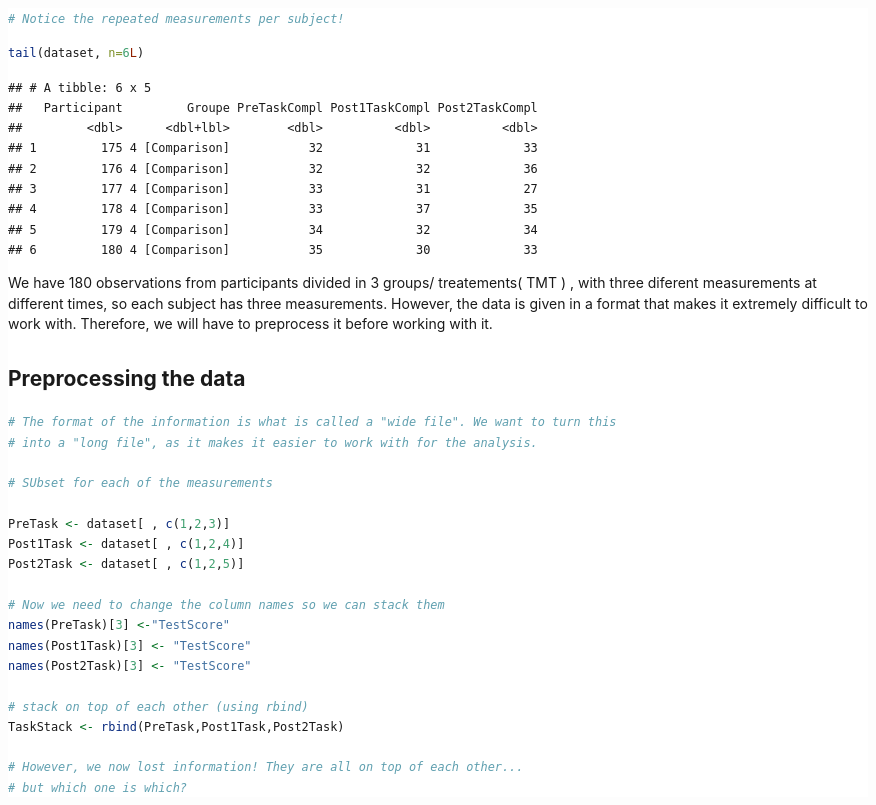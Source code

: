 ``` r
# Notice the repeated measurements per subject!   
```

``` r
tail(dataset, n=6L)
```

    ## # A tibble: 6 x 5
    ##   Participant         Groupe PreTaskCompl Post1TaskCompl Post2TaskCompl
    ##         <dbl>      <dbl+lbl>        <dbl>          <dbl>          <dbl>
    ## 1         175 4 [Comparison]           32             31             33
    ## 2         176 4 [Comparison]           32             32             36
    ## 3         177 4 [Comparison]           33             31             27
    ## 4         178 4 [Comparison]           33             37             35
    ## 5         179 4 [Comparison]           34             32             34
    ## 6         180 4 [Comparison]           35             30             33

We have 180 observations from participants divided in 3 groups/
treatements( TMT ) , with three diferent measurements at different
times, so each subject has three measurements. However, the data is
given in a format that makes it extremely difficult to work with.
Therefore, we will have to preprocess it before working with
it.

## Preprocessing the data

``` r
# The format of the information is what is called a "wide file". We want to turn this
# into a "long file", as it makes it easier to work with for the analysis. 

# SUbset for each of the measurements

PreTask <- dataset[ , c(1,2,3)]
Post1Task <- dataset[ , c(1,2,4)]
Post2Task <- dataset[ , c(1,2,5)]

# Now we need to change the column names so we can stack them 
names(PreTask)[3] <-"TestScore"
names(Post1Task)[3] <- "TestScore"
names(Post2Task)[3] <- "TestScore"

# stack on top of each other (using rbind)
TaskStack <- rbind(PreTask,Post1Task,Post2Task)

# However, we now lost information! They are all on top of each other... 
# but which one is which? 

```